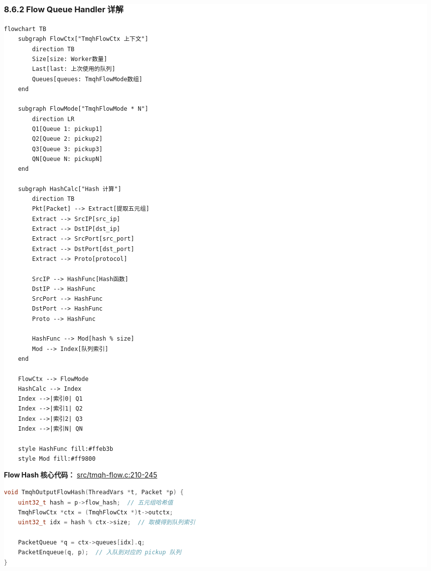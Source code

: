 ### 8.6.2 Flow Queue Handler 详解

```mermaid
flowchart TB
    subgraph FlowCtx["TmqhFlowCtx 上下文"]
        direction TB
        Size[size: Worker数量]
        Last[last: 上次使用的队列]
        Queues[queues: TmqhFlowMode数组]
    end

    subgraph FlowMode["TmqhFlowMode * N"]
        direction LR
        Q1[Queue 1: pickup1]
        Q2[Queue 2: pickup2]
        Q3[Queue 3: pickup3]
        QN[Queue N: pickupN]
    end

    subgraph HashCalc["Hash 计算"]
        direction TB
        Pkt[Packet] --> Extract[提取五元组]
        Extract --> SrcIP[src_ip]
        Extract --> DstIP[dst_ip]
        Extract --> SrcPort[src_port]
        Extract --> DstPort[dst_port]
        Extract --> Proto[protocol]

        SrcIP --> HashFunc[Hash函数]
        DstIP --> HashFunc
        SrcPort --> HashFunc
        DstPort --> HashFunc
        Proto --> HashFunc

        HashFunc --> Mod[hash % size]
        Mod --> Index[队列索引]
    end

    FlowCtx --> FlowMode
    HashCalc --> Index
    Index -->|索引0| Q1
    Index -->|索引1| Q2
    Index -->|索引2| Q3
    Index -->|索引N| QN

    style HashFunc fill:#ffeb3b
    style Mod fill:#ff9800
```

**Flow Hash 核心代码：** [src/tmqh-flow.c:210-245](src/tmqh-flow.c#L210-L245)

```c
void TmqhOutputFlowHash(ThreadVars *t, Packet *p) {
    uint32_t hash = p->flow_hash;  // 五元组哈希值
    TmqhFlowCtx *ctx = (TmqhFlowCtx *)t->outctx;
    uint32_t idx = hash % ctx->size;  // 取模得到队列索引

    PacketQueue *q = ctx->queues[idx].q;
    PacketEnqueue(q, p);  // 入队到对应的 pickup 队列
}
```
